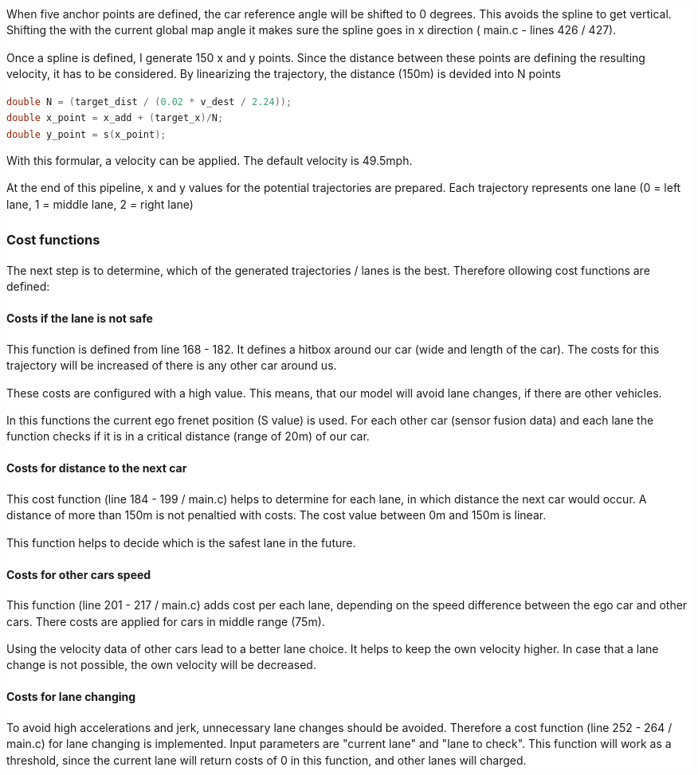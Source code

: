 When five anchor points are defined, the car reference angle will be shifted to 0 degrees. This avoids the spline to get vertical. Shifting the with the current global map angle it makes sure the spline goes in x direction ( main.c - lines 426 / 427).

Once a spline is defined, I generate 150 x and y points. Since the distance between these points are defining the resulting velocity, it has to be considered. By linearizing the trajectory, the distance (150m) is devided into N points

```C++
double N = (target_dist / (0.02 * v_dest / 2.24));
double x_point = x_add + (target_x)/N;
double y_point = s(x_point);
```

With this formular, a velocity can be applied. The default velocity is 49.5mph.

At the end of this pipeline, x and y values for the potential trajectories are prepared. Each trajectory represents one lane (0 = left lane, 1 = middle lane, 2 = right lane)



### Cost functions
The next step is to determine, which of the generated trajectories / lanes is the best. Therefore ollowing cost functions are defined:


#### Costs if the lane is not safe
This function is defined from line 168 - 182. It defines a hitbox around our car (wide and length of the car). The costs for this trajectory will be increased of there is any other car around us.

These costs are configured with a high value. This means, that our model will avoid lane changes, if there are other vehicles.

In this functions the current ego frenet position (S value) is used. For each other car (sensor fusion data) and each lane the function checks if it is in a critical distance (range of 20m) of our car.


#### Costs for distance to the next car
This cost function (line 184 - 199 / main.c) helps to determine for each lane, in which distance the next car would occur. A distance of more than 150m is not penaltied with costs. The cost value between 0m and 150m is linear.

This function helps to decide which is the safest lane in the future.

#### Costs for other cars speed
This function (line 201 - 217 / main.c) adds cost per each lane, depending on the speed difference between the ego car and other cars. There costs are applied for cars in middle range (75m).

Using the velocity data of other cars lead to a better lane choice. It helps to keep the own velocity higher. In case that a lane change is not possible, the own velocity will be decreased.


#### Costs for lane changing
To avoid high accelerations and jerk, unnecessary lane changes should be avoided. Therefore a cost function (line 252 - 264 / main.c) for lane changing is implemented. Input parameters are "current lane" and "lane to check".
This function will work as a threshold, since the current lane will return costs of 0 in this function, and other lanes will charged.
